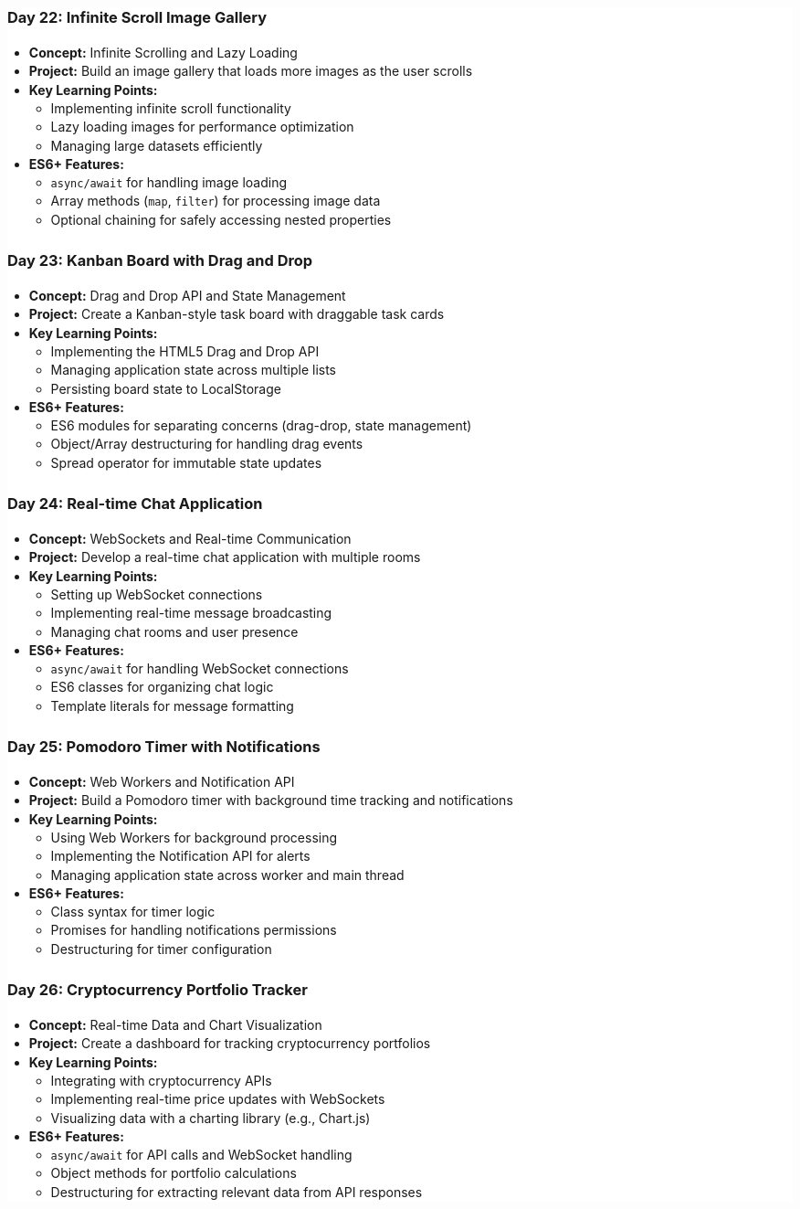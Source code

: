 ### Day 22: Infinite Scroll Image Gallery
- **Concept:** Infinite Scrolling and Lazy Loading
- **Project:** Build an image gallery that loads more images as the user scrolls
- **Key Learning Points:**
  - Implementing infinite scroll functionality
  - Lazy loading images for performance optimization
  - Managing large datasets efficiently
- **ES6+ Features:**
  - `async/await` for handling image loading
  - Array methods (`map`, `filter`) for processing image data
  - Optional chaining for safely accessing nested properties

### Day 23: Kanban Board with Drag and Drop
- **Concept:** Drag and Drop API and State Management
- **Project:** Create a Kanban-style task board with draggable task cards
- **Key Learning Points:**
  - Implementing the HTML5 Drag and Drop API
  - Managing application state across multiple lists
  - Persisting board state to LocalStorage
- **ES6+ Features:**
  - ES6 modules for separating concerns (drag-drop, state management)
  - Object/Array destructuring for handling drag events
  - Spread operator for immutable state updates

### Day 24: Real-time Chat Application
- **Concept:** WebSockets and Real-time Communication
- **Project:** Develop a real-time chat application with multiple rooms
- **Key Learning Points:**
  - Setting up WebSocket connections
  - Implementing real-time message broadcasting
  - Managing chat rooms and user presence
- **ES6+ Features:**
  - `async/await` for handling WebSocket connections
  - ES6 classes for organizing chat logic
  - Template literals for message formatting

### Day 25: Pomodoro Timer with Notifications
- **Concept:** Web Workers and Notification API
- **Project:** Build a Pomodoro timer with background time tracking and notifications
- **Key Learning Points:**
  - Using Web Workers for background processing
  - Implementing the Notification API for alerts
  - Managing application state across worker and main thread
- **ES6+ Features:**
  - Class syntax for timer logic
  - Promises for handling notifications permissions
  - Destructuring for timer configuration

### Day 26: Cryptocurrency Portfolio Tracker
- **Concept:** Real-time Data and Chart Visualization
- **Project:** Create a dashboard for tracking cryptocurrency portfolios
- **Key Learning Points:**
  - Integrating with cryptocurrency APIs
  - Implementing real-time price updates with WebSockets
  - Visualizing data with a charting library (e.g., Chart.js)
- **ES6+ Features:**
  - `async/await` for API calls and WebSocket handling
  - Object methods for portfolio calculations
  - Destructuring for extracting relevant data from API responses
